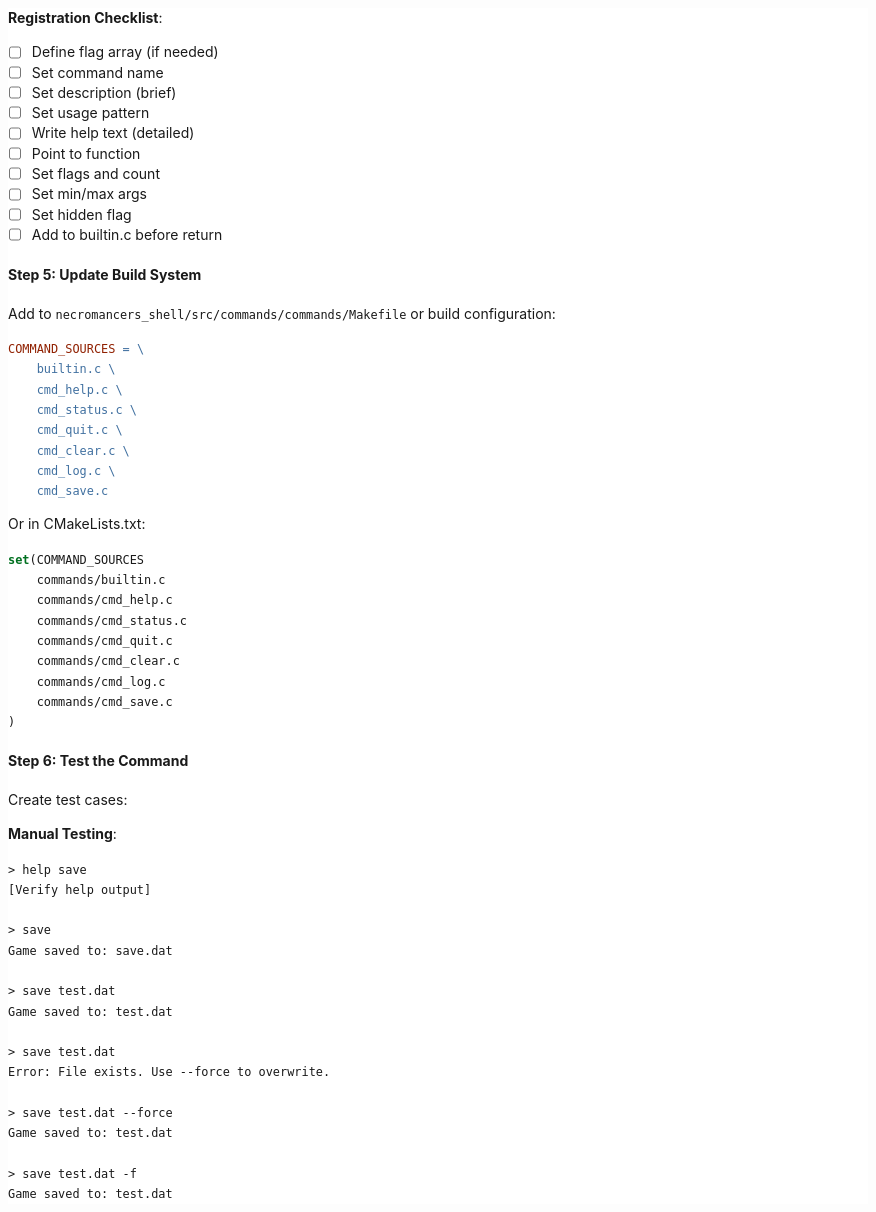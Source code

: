 **Registration Checklist**:
- [ ] Define flag array (if needed)
- [ ] Set command name
- [ ] Set description (brief)
- [ ] Set usage pattern
- [ ] Write help text (detailed)
- [ ] Point to function
- [ ] Set flags and count
- [ ] Set min/max args
- [ ] Set hidden flag
- [ ] Add to builtin.c before return

#### Step 5: Update Build System

Add to `necromancers_shell/src/commands/commands/Makefile` or build configuration:

```makefile
COMMAND_SOURCES = \
    builtin.c \
    cmd_help.c \
    cmd_status.c \
    cmd_quit.c \
    cmd_clear.c \
    cmd_log.c \
    cmd_save.c
```

Or in CMakeLists.txt:

```cmake
set(COMMAND_SOURCES
    commands/builtin.c
    commands/cmd_help.c
    commands/cmd_status.c
    commands/cmd_quit.c
    commands/cmd_clear.c
    commands/cmd_log.c
    commands/cmd_save.c
)
```

#### Step 6: Test the Command

Create test cases:

**Manual Testing**:
```
> help save
[Verify help output]

> save
Game saved to: save.dat

> save test.dat
Game saved to: test.dat

> save test.dat
Error: File exists. Use --force to overwrite.

> save test.dat --force
Game saved to: test.dat

> save test.dat -f
Game saved to: test.dat
```
